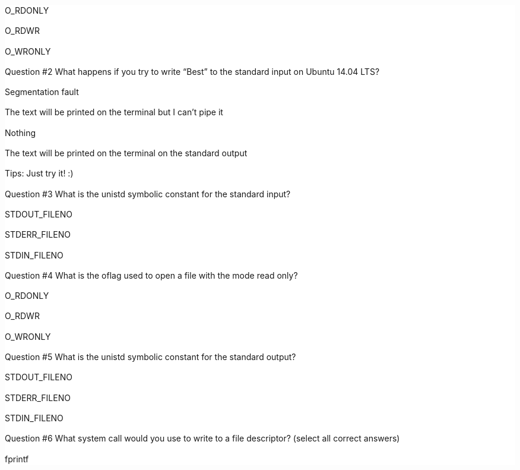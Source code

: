 
O_RDONLY


O_RDWR


O_WRONLY

Question #2
What happens if you try to write “Best” to the standard input on Ubuntu 14.04 LTS?


Segmentation fault


The text will be printed on the terminal but I can’t pipe it


Nothing


The text will be printed on the terminal on the standard output

Tips:
Just try it! :)

Question #3
What is the unistd symbolic constant for the standard input?


STDOUT_FILENO


STDERR_FILENO


STDIN_FILENO

Question #4
What is the oflag used to open a file with the mode read only?


O_RDONLY


O_RDWR


O_WRONLY

Question #5
What is the unistd symbolic constant for the standard output?


STDOUT_FILENO


STDERR_FILENO


STDIN_FILENO

Question #6
What system call would you use to write to a file descriptor? (select all correct answers)


fprintf

